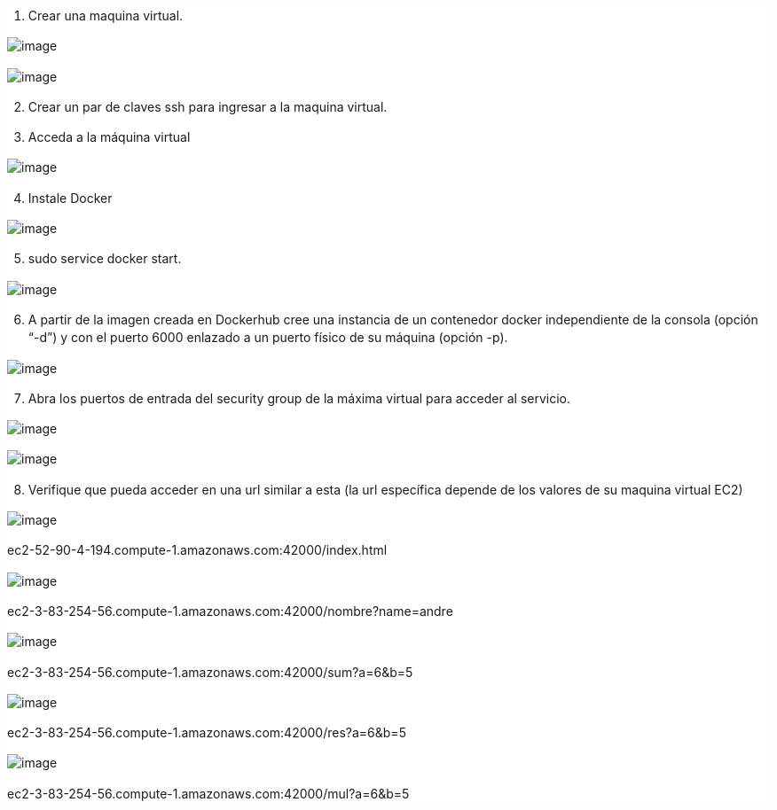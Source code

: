 1. Crear una maquina virtual.

![image](https://github.com/user-attachments/assets/d31ecaf5-f037-4f4d-8f13-866b54fd8726)

![image](https://github.com/user-attachments/assets/5174a7c9-01ac-4e24-a9dc-b56d3dc8ccb5)

2. Crear un par de claves ssh para ingresar a la maquina virtual.

3. Acceda a la máquina virtual

![image](https://github.com/user-attachments/assets/2854b897-73c6-409f-a310-a662e7e9ce49)

4. Instale Docker

![image](https://github.com/user-attachments/assets/2279c775-0f54-4827-9aca-39e34d678ccb)

5. sudo service docker start.

![image](https://github.com/user-attachments/assets/1ffbb6b4-523a-4570-94a3-53a0849e6341)

6. A partir de la imagen creada en Dockerhub cree una instancia de un contenedor docker independiente de la consola (opción “-d”) y con el puerto 6000 enlazado a un puerto físico de su máquina (opción -p).

![image](https://github.com/user-attachments/assets/4cb47ccf-3050-49a7-871a-0c97f397a1be)

7. Abra los puertos de entrada del security group de la máxima virtual para acceder al servicio.

![image](https://github.com/user-attachments/assets/5175c8a5-96c5-4273-b109-bae3edecc5d1)

![image](https://github.com/user-attachments/assets/f3e25337-afef-4ff2-ab0b-5eaa13caa9c6)

8. Verifique que pueda acceder en una url similar a esta (la url específica depende de los valores de su maquina virtual EC2)

![image](https://github.com/user-attachments/assets/4e60eff0-5525-400c-a859-9fe9142484b3)

ec2-52-90-4-194.compute-1.amazonaws.com:42000/index.html

![image](https://github.com/user-attachments/assets/e33114b5-d422-4ad5-a1f3-8ee2d6df22fa)

ec2-3-83-254-56.compute-1.amazonaws.com:42000/nombre?name=andre

![image](https://github.com/user-attachments/assets/8dac3b17-3e0b-4659-af99-7db97b24e2b3)

ec2-3-83-254-56.compute-1.amazonaws.com:42000/sum?a=6&b=5

![image](https://github.com/user-attachments/assets/da2dc047-47ed-41a4-98da-d766f566276b)

ec2-3-83-254-56.compute-1.amazonaws.com:42000/res?a=6&b=5

![image](https://github.com/user-attachments/assets/4ca18929-121f-45cf-badb-52bfaa0f2f73)

ec2-3-83-254-56.compute-1.amazonaws.com:42000/mul?a=6&b=5
